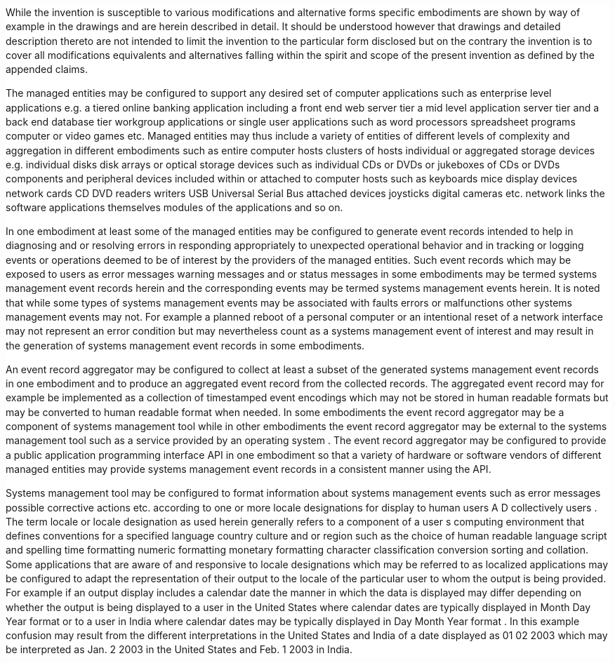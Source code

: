 While the invention is susceptible to various modifications and alternative forms specific embodiments are shown by way of example in the drawings and are herein described in detail. It should be understood however that drawings and detailed description thereto are not intended to limit the invention to the particular form disclosed but on the contrary the invention is to cover all modifications equivalents and alternatives falling within the spirit and scope of the present invention as defined by the appended claims.

The managed entities may be configured to support any desired set of computer applications such as enterprise level applications e.g. a tiered online banking application including a front end web server tier a mid level application server tier and a back end database tier workgroup applications or single user applications such as word processors spreadsheet programs computer or video games etc. Managed entities may thus include a variety of entities of different levels of complexity and aggregation in different embodiments such as entire computer hosts clusters of hosts individual or aggregated storage devices e.g. individual disks disk arrays or optical storage devices such as individual CDs or DVDs or jukeboxes of CDs or DVDs components and peripheral devices included within or attached to computer hosts such as keyboards mice display devices network cards CD DVD readers writers USB Universal Serial Bus attached devices joysticks digital cameras etc. network links the software applications themselves modules of the applications and so on.

In one embodiment at least some of the managed entities may be configured to generate event records intended to help in diagnosing and or resolving errors in responding appropriately to unexpected operational behavior and in tracking or logging events or operations deemed to be of interest by the providers of the managed entities. Such event records which may be exposed to users as error messages warning messages and or status messages in some embodiments may be termed systems management event records herein and the corresponding events may be termed systems management events herein. It is noted that while some types of systems management events may be associated with faults errors or malfunctions other systems management events may not. For example a planned reboot of a personal computer or an intentional reset of a network interface may not represent an error condition but may nevertheless count as a systems management event of interest and may result in the generation of systems management event records in some embodiments.

An event record aggregator may be configured to collect at least a subset of the generated systems management event records in one embodiment and to produce an aggregated event record from the collected records. The aggregated event record may for example be implemented as a collection of timestamped event encodings which may not be stored in human readable formats but may be converted to human readable format when needed. In some embodiments the event record aggregator may be a component of systems management tool while in other embodiments the event record aggregator may be external to the systems management tool such as a service provided by an operating system . The event record aggregator may be configured to provide a public application programming interface API in one embodiment so that a variety of hardware or software vendors of different managed entities may provide systems management event records in a consistent manner using the API.

Systems management tool may be configured to format information about systems management events such as error messages possible corrective actions etc. according to one or more locale designations for display to human users A D collectively users . The term locale or locale designation as used herein generally refers to a component of a user s computing environment that defines conventions for a specified language country culture and or region such as the choice of human readable language script and spelling time formatting numeric formatting monetary formatting character classification conversion sorting and collation. Some applications that are aware of and responsive to locale designations which may be referred to as localized applications may be configured to adapt the representation of their output to the locale of the particular user to whom the output is being provided. For example if an output display includes a calendar date the manner in which the data is displayed may differ depending on whether the output is being displayed to a user in the United States where calendar dates are typically displayed in Month Day Year format or to a user in India where calendar dates may be typically displayed in Day Month Year format . In this example confusion may result from the different interpretations in the United States and India of a date displayed as 01 02 2003 which may be interpreted as Jan. 2 2003 in the United States and Feb. 1 2003 in India.
